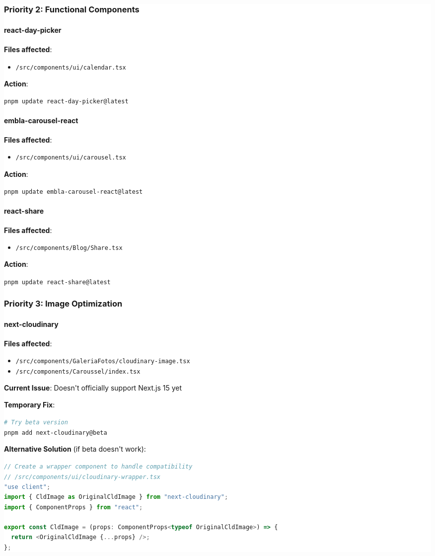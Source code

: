 ### Priority 2: Functional Components

#### react-day-picker
**Files affected**:
- `/src/components/ui/calendar.tsx`

**Action**:
```bash
pnpm update react-day-picker@latest
```

#### embla-carousel-react  
**Files affected**:
- `/src/components/ui/carousel.tsx`

**Action**:
```bash
pnpm update embla-carousel-react@latest
```

#### react-share
**Files affected**:
- `/src/components/Blog/Share.tsx`

**Action**:
```bash
pnpm update react-share@latest
```

### Priority 3: Image Optimization

#### next-cloudinary
**Files affected**:
- `/src/components/GaleriaFotos/cloudinary-image.tsx`
- `/src/components/Caroussel/index.tsx`

**Current Issue**: Doesn't officially support Next.js 15 yet

**Temporary Fix**:
```bash
# Try beta version
pnpm add next-cloudinary@beta
```

**Alternative Solution** (if beta doesn't work):
```typescript
// Create a wrapper component to handle compatibility
// /src/components/ui/cloudinary-wrapper.tsx
"use client";
import { CldImage as OriginalCldImage } from "next-cloudinary";
import { ComponentProps } from "react";

export const CldImage = (props: ComponentProps<typeof OriginalCldImage>) => {
  return <OriginalCldImage {...props} />;
};
```
